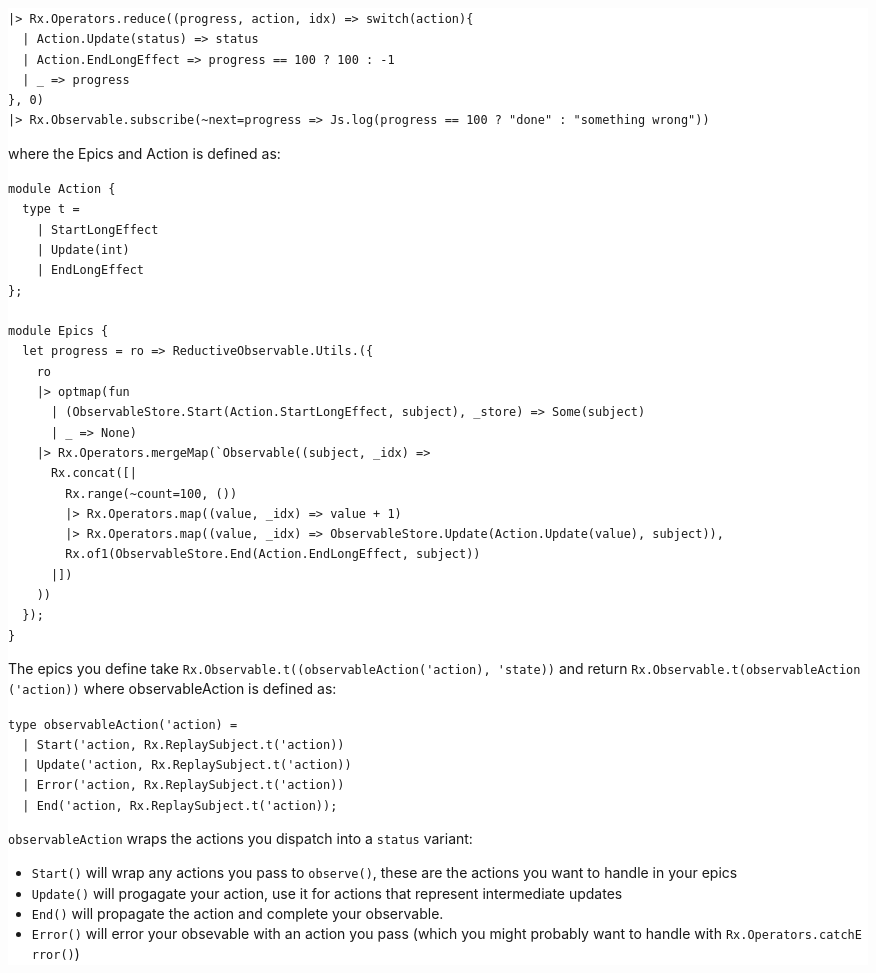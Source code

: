 ```reason
|> Rx.Operators.reduce((progress, action, idx) => switch(action){
  | Action.Update(status) => status
  | Action.EndLongEffect => progress == 100 ? 100 : -1
  | _ => progress
}, 0)
|> Rx.Observable.subscribe(~next=progress => Js.log(progress == 100 ? "done" : "something wrong"))
```

where the Epics and Action is defined as:

```reason
module Action {
  type t = 
    | StartLongEffect
    | Update(int)
    | EndLongEffect
};

module Epics {
  let progress = ro => ReductiveObservable.Utils.({
    ro
    |> optmap(fun 
      | (ObservableStore.Start(Action.StartLongEffect, subject), _store) => Some(subject) 
      | _ => None)
    |> Rx.Operators.mergeMap(`Observable((subject, _idx) =>
      Rx.concat([|
        Rx.range(~count=100, ())
        |> Rx.Operators.map((value, _idx) => value + 1)
        |> Rx.Operators.map((value, _idx) => ObservableStore.Update(Action.Update(value), subject)),
        Rx.of1(ObservableStore.End(Action.EndLongEffect, subject))
      |])
    ))
  });
}
```

The epics you define take `Rx.Observable.t((observableAction('action), 'state))` and return `Rx.Observable.t(observableAction('action))` where observableAction is defined as:

```reason
type observableAction('action) =
  | Start('action, Rx.ReplaySubject.t('action))
  | Update('action, Rx.ReplaySubject.t('action))
  | Error('action, Rx.ReplaySubject.t('action))
  | End('action, Rx.ReplaySubject.t('action));
```

`observableAction` wraps the actions you dispatch into a `status` variant:
 * `Start()` will wrap any actions you pass to `observe()`, these are the actions you want to handle in your epics
 * `Update()` will progagate your action, use it for actions that represent intermediate updates
 * `End()` will propagate the action and complete your observable.
 * `Error()` will error your obsevable with an action you pass (which you might probably want to handle with `Rx.Operators.catchError()`)
